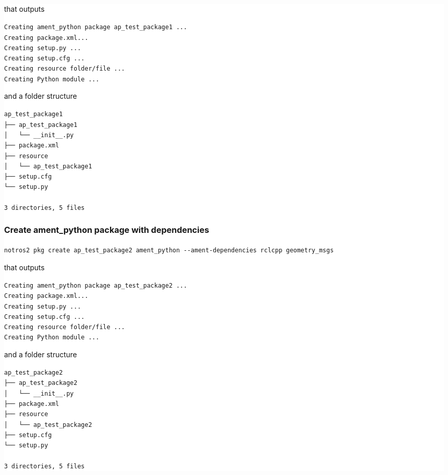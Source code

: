 that outputs

```commandline
Creating ament_python package ap_test_package1 ... 
Creating package.xml... 
Creating setup.py ... 
Creating setup.cfg ... 
Creating resource folder/file ...
Creating Python module ...
```
           
and a folder structure

```commandline
ap_test_package1
├── ap_test_package1
│   └── __init__.py
├── package.xml
├── resource
│   └── ap_test_package1
├── setup.cfg
└── setup.py

3 directories, 5 files
```
            


### Create ament_python package with dependencies


```commandline
notros2 pkg create ap_test_package2 ament_python --ament-dependencies rclcpp geometry_msgs
```

that outputs

```commandline
Creating ament_python package ap_test_package2 ... 
Creating package.xml... 
Creating setup.py ... 
Creating setup.cfg ... 
Creating resource folder/file ...
Creating Python module ...
```
           
and a folder structure

```commandline
ap_test_package2
├── ap_test_package2
│   └── __init__.py
├── package.xml
├── resource
│   └── ap_test_package2
├── setup.cfg
└── setup.py

3 directories, 5 files
```
            